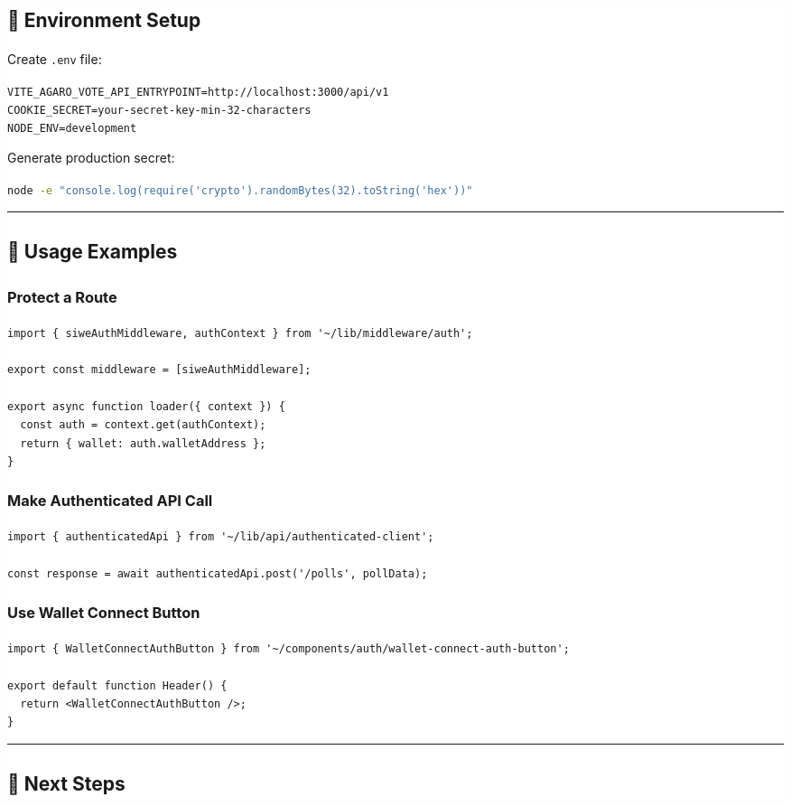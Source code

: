 
## 🔧 Environment Setup

Create `.env` file:

```env
VITE_AGARO_VOTE_API_ENTRYPOINT=http://localhost:3000/api/v1
COOKIE_SECRET=your-secret-key-min-32-characters
NODE_ENV=development
```

Generate production secret:

```bash
node -e "console.log(require('crypto').randomBytes(32).toString('hex'))"
```

---

## 📖 Usage Examples

### Protect a Route

```tsx
import { siweAuthMiddleware, authContext } from '~/lib/middleware/auth';

export const middleware = [siweAuthMiddleware];

export async function loader({ context }) {
  const auth = context.get(authContext);
  return { wallet: auth.walletAddress };
}
```

### Make Authenticated API Call

```tsx
import { authenticatedApi } from '~/lib/api/authenticated-client';

const response = await authenticatedApi.post('/polls', pollData);
```

### Use Wallet Connect Button

```tsx
import { WalletConnectAuthButton } from '~/components/auth/wallet-connect-auth-button';

export default function Header() {
  return <WalletConnectAuthButton />;
}
```

---

## 🚀 Next Steps
